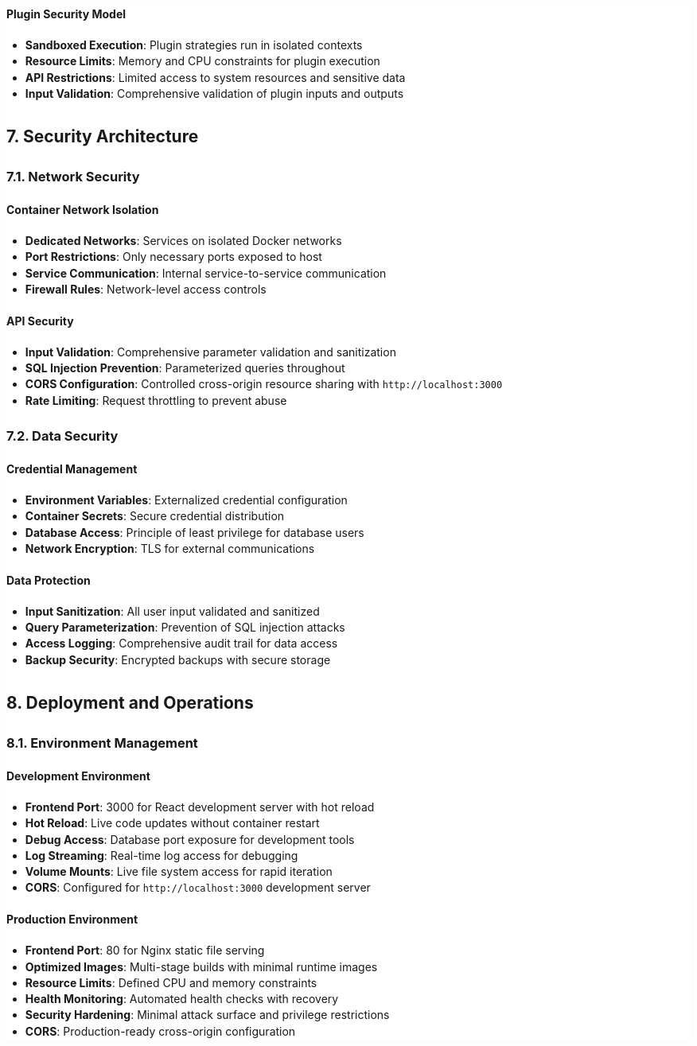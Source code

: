 #### Plugin Security Model
- **Sandboxed Execution**: Plugin strategies run in isolated contexts
- **Resource Limits**: Memory and CPU constraints for plugin execution
- **API Restrictions**: Limited access to system resources and sensitive data
- **Input Validation**: Comprehensive validation of plugin inputs and outputs

## 7. Security Architecture

### 7.1. Network Security

#### Container Network Isolation
- **Dedicated Networks**: Services on isolated Docker networks
- **Port Restrictions**: Only necessary ports exposed to host
- **Service Communication**: Internal service-to-service communication
- **Firewall Rules**: Network-level access controls

#### API Security
- **Input Validation**: Comprehensive parameter validation and sanitization
- **SQL Injection Prevention**: Parameterized queries throughout
- **CORS Configuration**: Controlled cross-origin resource sharing with `http://localhost:3000`
- **Rate Limiting**: Request throttling to prevent abuse

### 7.2. Data Security

#### Credential Management
- **Environment Variables**: Externalized credential configuration
- **Container Secrets**: Secure credential distribution
- **Database Access**: Principle of least privilege for database users
- **Network Encryption**: TLS for external communications

#### Data Protection
- **Input Sanitization**: All user input validated and sanitized
- **Query Parameterization**: Prevention of SQL injection attacks
- **Access Logging**: Comprehensive audit trail for data access
- **Backup Security**: Encrypted backups with secure storage

## 8. Deployment and Operations

### 8.1. Environment Management

#### Development Environment
- **Frontend Port**: 3000 for React development server with hot reload
- **Hot Reload**: Live code updates without container restart
- **Debug Access**: Database port exposure for development tools
- **Log Streaming**: Real-time log access for debugging
- **Volume Mounts**: Live file system access for rapid iteration
- **CORS**: Configured for `http://localhost:3000` development server

#### Production Environment
- **Frontend Port**: 80 for Nginx static file serving
- **Optimized Images**: Multi-stage builds with minimal runtime images
- **Resource Limits**: Defined CPU and memory constraints
- **Health Monitoring**: Automated health checks with recovery
- **Security Hardening**: Minimal attack surface and privilege restrictions
- **CORS**: Production-ready cross-origin configuration
